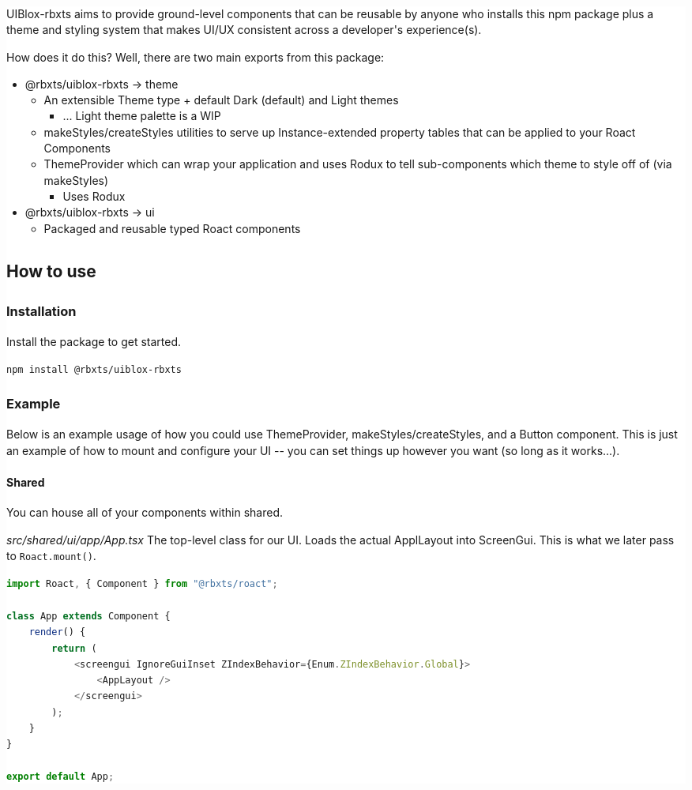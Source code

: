 UIBlox-rbxts aims to provide ground-level components that can be reusable by
anyone who installs this npm package plus a theme and styling system that makes
UI/UX consistent across a developer's experience(s).

How does it do this? Well, there are two main exports from this package:
- @rbxts/uiblox-rbxts -> theme
  - An extensible Theme type + default Dark (default) and Light themes
    - ... Light theme palette is a WIP
  - makeStyles/createStyles utilities to serve up Instance-extended property
    tables that can be applied to your Roact Components
  - ThemeProvider which can wrap your application and uses Rodux to tell
    sub-components which theme to style off of (via makeStyles)
    - Uses Rodux
- @rbxts/uiblox-rbxts -> ui
  - Packaged and reusable typed Roact components

## How to use

### Installation
Install the package to get started.

`npm install @rbxts/uiblox-rbxts`


### Example

Below is an example usage of how you could use ThemeProvider,
makeStyles/createStyles, and a Button component. This is just an example of how
to mount and configure your UI -- you can set things up however you want (so
long as it works...).

#### Shared

You can house all of your components within shared.

*src/shared/ui/app/App.tsx*
The top-level class for our UI. Loads the actual ApplLayout into ScreenGui. This
is what we later pass to `Roact.mount()`.
```javascript
import Roact, { Component } from "@rbxts/roact";

class App extends Component {
	render() {
		return (
			<screengui IgnoreGuiInset ZIndexBehavior={Enum.ZIndexBehavior.Global}>
				<AppLayout />
			</screengui>
		);
	}
}

export default App;
```
